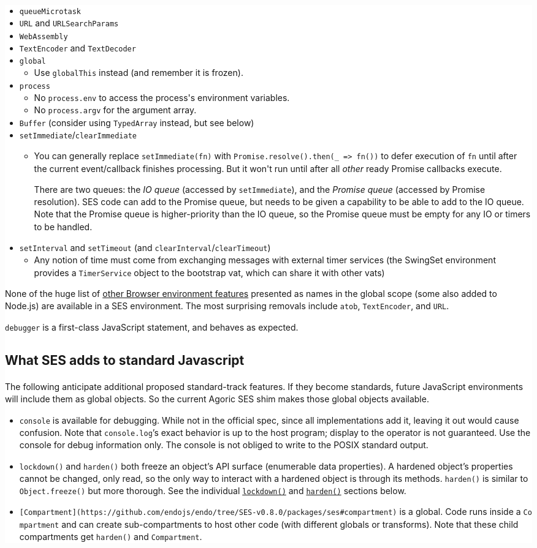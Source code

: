 * `queueMicrotask`
* `URL` and `URLSearchParams`
* `WebAssembly`
* `TextEncoder` and `TextDecoder`
* `global`
  * Use `globalThis` instead (and remember it is frozen).
* `process`
  * No `process.env` to access the process's environment variables.
  * No `process.argv` for the argument array.
* `Buffer` (consider using `TypedArray` instead, but see below)
* `setImmediate`/`clearImmediate`
  * You can generally replace `setImmediate(fn)` 
    with `Promise.resolve().then(_ => fn())` to defer execution of `fn` until after the current event/callback
    finishes processing. But it won't run until after all *other* ready Promise callbacks execute. 

    There are two queues: the *IO queue* (accessed by `setImmediate`), and the *Promise queue* (accessed by 
    Promise resolution). SES code can add to the Promise queue, but needs to be given a 
    capability to be able to add to the IO queue. Note that the Promise queue is 
    higher-priority than the IO queue, so the Promise queue must be empty for any IO or timers to be handled.
* `setInterval` and `setTimeout` (and `clearInterval`/`clearTimeout`)
  * Any notion of time must come from 
    exchanging messages with external timer services (the SwingSet environment provides a `TimerService` object 
    to the bootstrap vat, which can share it with other vats)

None of the huge list of [other Browser environment features](https://developer.mozilla.org/en-US/docs/Web/API) 
presented as names in the global scope (some also added to Node.js) are available in a 
SES environment. The most surprising removals include `atob`, `TextEncoder`, and `URL`.

`debugger` is a first-class JavaScript statement, and behaves as expected.

## What SES adds to standard Javascript

The following anticipate additional proposed standard-track features. If they become standards, 
future JavaScript environments will include them as global objects. So the current Agoric SES shim 
makes those global objects available.

- `console` is available for debugging. While not in the official spec, since all implementations
  add it, leaving it out would cause confusion. Note that `console.log`’s exact 
  behavior is up to the host program; display to the operator is not guaranteed. Use the 
  console for debug information only. The console is not obliged to write to the POSIX standard output.

- `lockdown()` and `harden()` both freeze an object’s API surface (enumerable data properties). 
  A hardened object’s properties cannot be changed, only read, so the only way to interact with a 
  hardened object is through its methods. `harden()` is similar to `Object.freeze()` but more 
  thorough. See the individual [`lockdown()`](#lockdown) and [`harden()`](#harden) sections
  below. 

- `[Compartment](https://github.com/endojs/endo/tree/SES-v0.8.0/packages/ses#compartment)` is 
  a global. Code runs inside a `Compartment` and can create sub-compartments to host other 
  code (with different globals or transforms). Note that these child compartments get `harden()` and `Compartment`.
